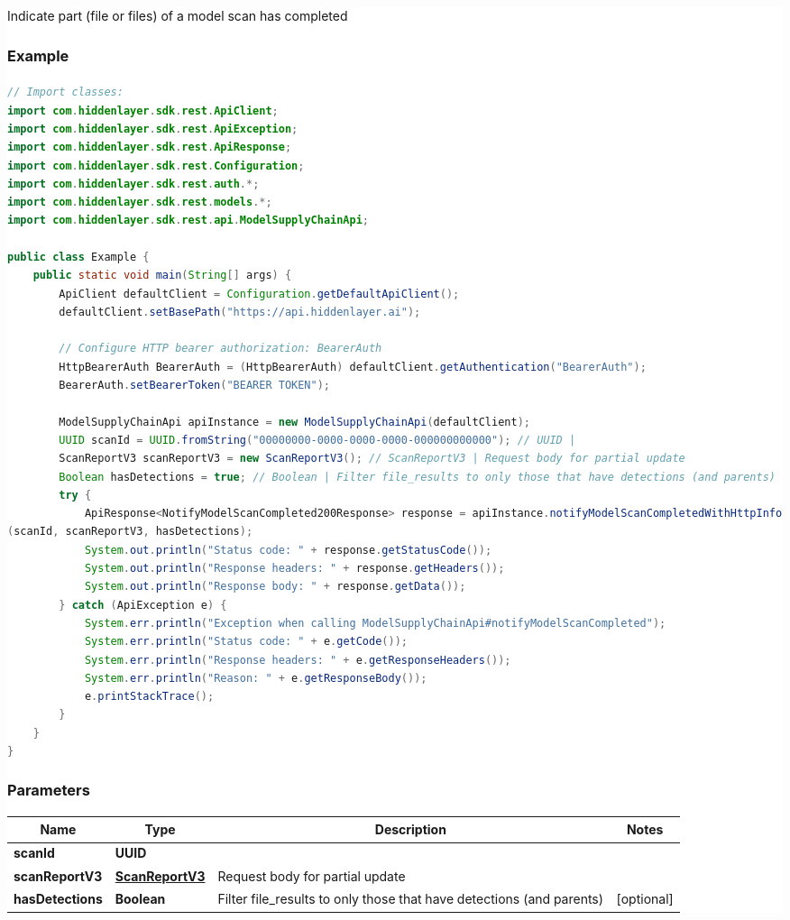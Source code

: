 Indicate part (file or files) of a model scan has completed

### Example

```java
// Import classes:
import com.hiddenlayer.sdk.rest.ApiClient;
import com.hiddenlayer.sdk.rest.ApiException;
import com.hiddenlayer.sdk.rest.ApiResponse;
import com.hiddenlayer.sdk.rest.Configuration;
import com.hiddenlayer.sdk.rest.auth.*;
import com.hiddenlayer.sdk.rest.models.*;
import com.hiddenlayer.sdk.rest.api.ModelSupplyChainApi;

public class Example {
    public static void main(String[] args) {
        ApiClient defaultClient = Configuration.getDefaultApiClient();
        defaultClient.setBasePath("https://api.hiddenlayer.ai");
        
        // Configure HTTP bearer authorization: BearerAuth
        HttpBearerAuth BearerAuth = (HttpBearerAuth) defaultClient.getAuthentication("BearerAuth");
        BearerAuth.setBearerToken("BEARER TOKEN");

        ModelSupplyChainApi apiInstance = new ModelSupplyChainApi(defaultClient);
        UUID scanId = UUID.fromString("00000000-0000-0000-0000-000000000000"); // UUID | 
        ScanReportV3 scanReportV3 = new ScanReportV3(); // ScanReportV3 | Request body for partial update
        Boolean hasDetections = true; // Boolean | Filter file_results to only those that have detections (and parents)
        try {
            ApiResponse<NotifyModelScanCompleted200Response> response = apiInstance.notifyModelScanCompletedWithHttpInfo(scanId, scanReportV3, hasDetections);
            System.out.println("Status code: " + response.getStatusCode());
            System.out.println("Response headers: " + response.getHeaders());
            System.out.println("Response body: " + response.getData());
        } catch (ApiException e) {
            System.err.println("Exception when calling ModelSupplyChainApi#notifyModelScanCompleted");
            System.err.println("Status code: " + e.getCode());
            System.err.println("Response headers: " + e.getResponseHeaders());
            System.err.println("Reason: " + e.getResponseBody());
            e.printStackTrace();
        }
    }
}
```

### Parameters


| Name | Type | Description  | Notes |
|------------- | ------------- | ------------- | -------------|
| **scanId** | **UUID**|  | |
| **scanReportV3** | [**ScanReportV3**](ScanReportV3.md)| Request body for partial update | |
| **hasDetections** | **Boolean**| Filter file_results to only those that have detections (and parents) | [optional] |
